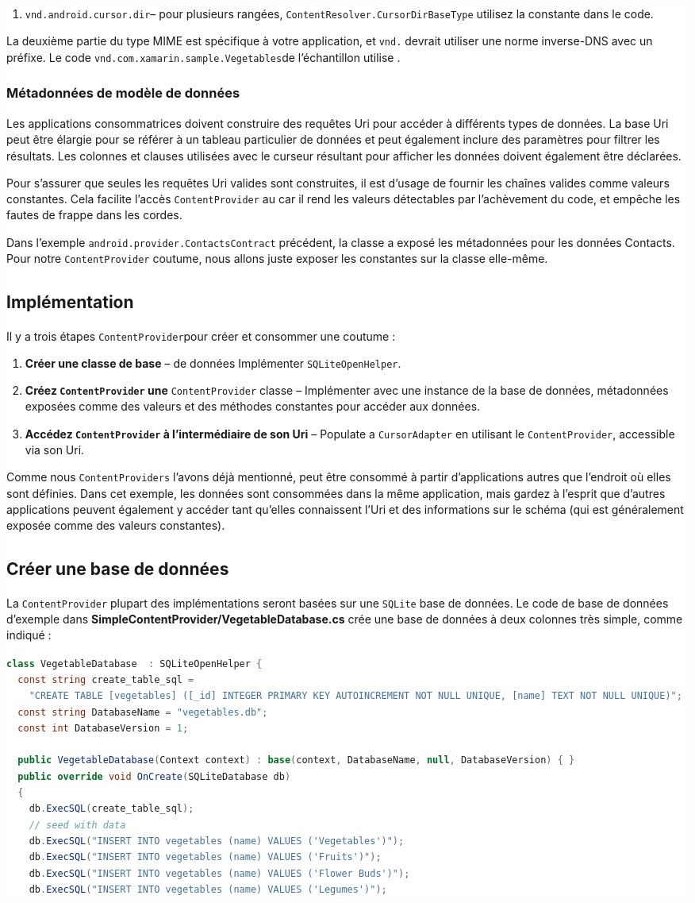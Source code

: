 1. `vnd.android.cursor.dir`&ndash; pour plusieurs rangées, `ContentResolver.CursorDirBaseType` utilisez la constante dans le code.

La deuxième partie du type MIME est spécifique à votre application, et `vnd.` devrait utiliser une norme inverse-DNS avec un préfixe. Le code `vnd.com.xamarin.sample.Vegetables`de l’échantillon utilise .

### <a name="data-model-metadata"></a>Métadonnées de modèle de données

Les applications consommatrices doivent construire des requêtes Uri pour accéder à différents types de données. La base Uri peut être élargie pour se référer à un tableau particulier de données et peut également inclure des paramètres pour filtrer les résultats. Les colonnes et clauses utilisées avec le curseur résultant pour afficher les données doivent également être déclarées.

Pour s’assurer que seules les requêtes Uri valides sont construites, il est d’usage de fournir les chaînes valides comme valeurs constantes. Cela facilite l’accès `ContentProvider` au car il rend les valeurs détectables par l’achèvement du code, et empêche les fautes de frappe dans les cordes.

Dans l’exemple `android.provider.ContactsContract` précédent, la classe a exposé les métadonnées pour les données Contacts. Pour notre `ContentProvider` coutume, nous allons juste exposer les constantes sur la classe elle-même.

## <a name="implementation"></a>Implémentation

Il y a trois étapes `ContentProvider`pour créer et consommer une coutume :

1. **Créer une classe de base** &ndash; de données Implémenter `SQLiteOpenHelper`.

2. **Créez `ContentProvider` une** `ContentProvider` classe &ndash; Implémenter avec une instance de la base de données, métadonnées exposées comme des valeurs et des méthodes constantes pour accéder aux données.

3. **Accédez `ContentProvider` à l’intermédiaire de son Uri** &ndash; Populate a `CursorAdapter` en utilisant le `ContentProvider`, accessible via son Uri.

Comme nous `ContentProviders` l’avons déjà mentionné, peut être consommé à partir d’applications autres que l’endroit où elles sont définies. Dans cet exemple, les données sont consommées dans la même application, mais gardez à l’esprit que d’autres applications peuvent également y accéder tant qu’elles connaissent l’Uri et des informations sur le schéma (qui est généralement exposée comme des valeurs constantes).

## <a name="create-a-database"></a>Créer une base de données

La `ContentProvider` plupart des implémentations seront basées sur une `SQLite` base de données. Le code de base de données d’exemple dans **SimpleContentProvider/VegetableDatabase.cs** crée une base de données à deux colonnes très simple, comme indiqué :

```csharp
class VegetableDatabase  : SQLiteOpenHelper {
  const string create_table_sql =
    "CREATE TABLE [vegetables] ([_id] INTEGER PRIMARY KEY AUTOINCREMENT NOT NULL UNIQUE, [name] TEXT NOT NULL UNIQUE)";
  const string DatabaseName = "vegetables.db";
  const int DatabaseVersion = 1;

  public VegetableDatabase(Context context) : base(context, DatabaseName, null, DatabaseVersion) { }
  public override void OnCreate(SQLiteDatabase db)
  {
    db.ExecSQL(create_table_sql);
    // seed with data
    db.ExecSQL("INSERT INTO vegetables (name) VALUES ('Vegetables')");
    db.ExecSQL("INSERT INTO vegetables (name) VALUES ('Fruits')");
    db.ExecSQL("INSERT INTO vegetables (name) VALUES ('Flower Buds')");
    db.ExecSQL("INSERT INTO vegetables (name) VALUES ('Legumes')");
```
